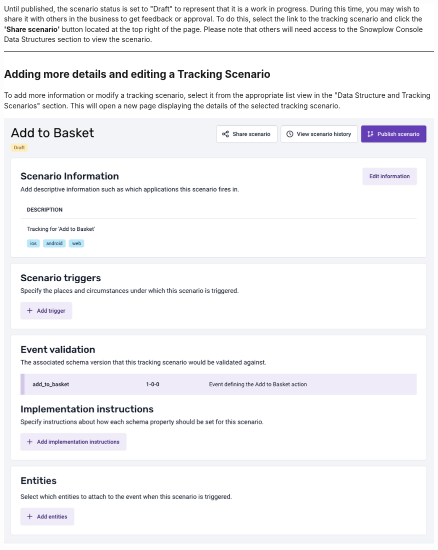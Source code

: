 Until published, the scenario status is set to "Draft" to represent that it is a work in progress. During this time, you may wish to share it with others in the business to get feedback or approval. To do this, select the link to the tracking scenario and click the **'Share scenario'** button located at the top right of the page. Please note that others will need access to the Snowplow Console Data Structures section to view the scenario.

* * *

## Adding more details and editing a Tracking Scenario

To add more information or modify a tracking scenario, select it from the appropriate list view in the "Data Structure and Tracking Scenarios" section. This will open a new page displaying the details of the selected tracking scenario.

![](images/ts-5.png)
